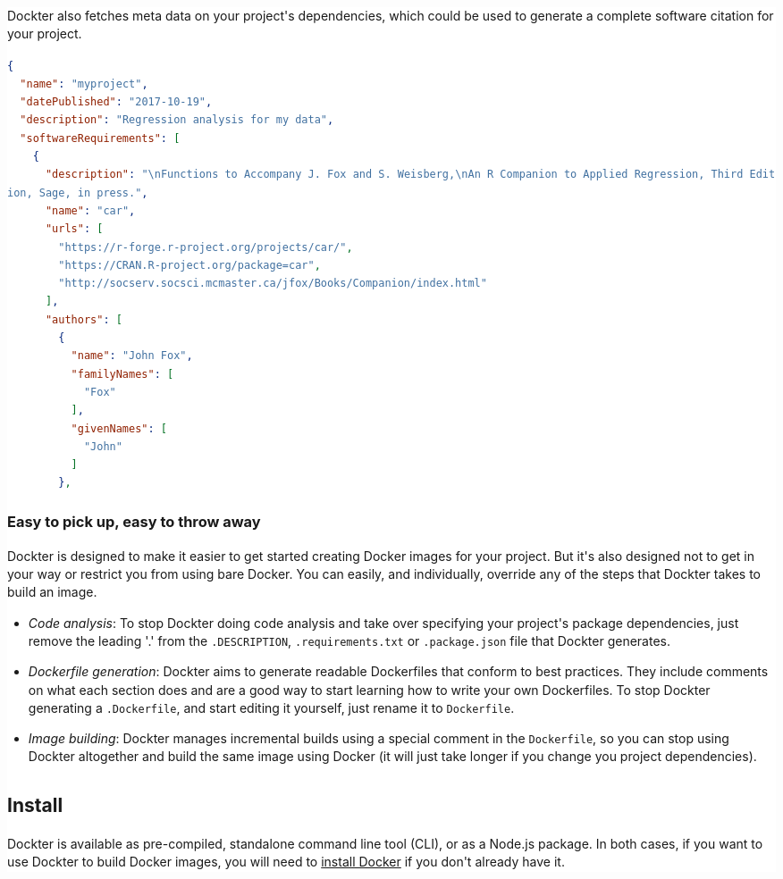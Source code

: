 Dockter also fetches meta data on your project's dependencies, which could be used to generate a complete software citation for your project.

```json
{
  "name": "myproject",
  "datePublished": "2017-10-19",
  "description": "Regression analysis for my data",
  "softwareRequirements": [
    {
      "description": "\nFunctions to Accompany J. Fox and S. Weisberg,\nAn R Companion to Applied Regression, Third Edition, Sage, in press.",
      "name": "car",
      "urls": [
        "https://r-forge.r-project.org/projects/car/",
        "https://CRAN.R-project.org/package=car",
        "http://socserv.socsci.mcmaster.ca/jfox/Books/Companion/index.html"
      ],
      "authors": [
        {
          "name": "John Fox",
          "familyNames": [
            "Fox"
          ],
          "givenNames": [
            "John"
          ]
        },
```

### Easy to pick up, easy to throw away

Dockter is designed to make it easier to get started creating Docker images for your project. But it's also designed not to get in your way or restrict you from using bare Docker. You can easily, and individually, override any of the steps that Dockter takes to build an image. 

- *Code analysis*: To stop Dockter doing code analysis and take over specifying your project's package dependencies, just remove the leading '.' from the `.DESCRIPTION`, `.requirements.txt` or `.package.json` file that Dockter generates. 

- *Dockerfile generation*: Dockter aims to generate readable Dockerfiles that conform to best practices. They include comments on what each section does and are a good way to start learning how to write your own Dockerfiles. To stop Dockter generating a `.Dockerfile`, and start editing it yourself, just rename it to `Dockerfile`.

- *Image building*: Dockter manages incremental builds using a special comment in the `Dockerfile`, so you can stop using Dockter altogether and build the same image using Docker (it will just take longer if you change you project dependencies).


## Install

Dockter is available as pre-compiled, standalone command line tool (CLI), or as a Node.js package. In both cases, if you want to use Dockter to build Docker images, you will need to [install Docker](https://docs.docker.com/install/) if you don't already have it.
